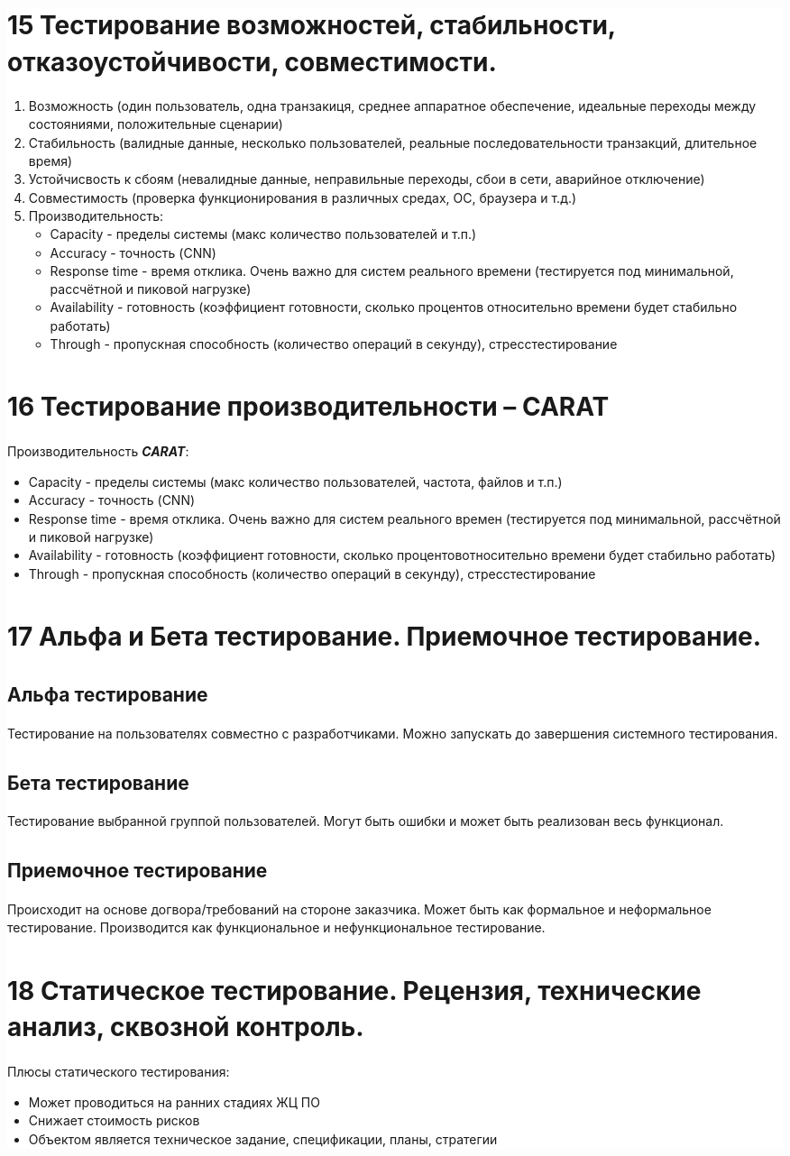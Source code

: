 # 15 Тестирование возможностей, стабильности, отказоустойчивости, совместимости.
1. Возможность (один пользователь, одна транзакиця, среднее аппаратное обеспечение, идеальные переходы между состояниями, положительные сценарии)
2. Стабильность (валидные данные, несколько пользователей, реальные последовательности транзакций, длительное время)
3. Устойчисвость к сбоям (невалидные данные, неправильные переходы, сбои в сети, аварийное отключение)
4. Совместимость (проверка функционирования в различных средах, ОС, браузера и т.д.)
5. Производительность:
    * Capacity      - пределы системы (макс количество пользователей и т.п.)
    * Accuracy      - точность (CNN)
    * Response time - время отклика. Очень важно для систем реального времени (тестируется под минимальной, рассчётной и пиковой нагрузке)
    * Availability  - готовность (коэффициент готовности, сколько процентов относительно времени будет стабильно работать)
    * Through       - пропускная способность (количество операций в секунду), стресстестирование

# 16 Тестирование производительности – CARAT
Производительность ***CARAT***:
* Capacity      - пределы системы (макс количество пользователей, частота, файлов и т.п.)
* Accuracy      - точность (CNN)
* Response time - время отклика. Очень важно для систем реального времен (тестируется под минимальной, рассчётной и пиковой нагрузке)
* Availability  - готовность (коэффициент готовности, сколько процентовотносительно времени будет стабильно работать)
* Through       - пропускная способность (количество операций в секунду), стресстестирование

# 17 Альфа и Бета тестирование. Приемочное тестирование.

## Альфа тестирование
Тестирование на пользователях совместно с разработчиками. Можно запускать до завершения системного тестирования.

## Бета тестирование
Тестирование выбранной группой пользователей. Могут быть ошибки и может быть реализован весь функционал.

## Приемочное тестирование
Происходит на основе догвора/требований на стороне заказчика. Может быть как формальное и неформальное тестирование. Производится как функциональное и нефункциональное тестирование.

# 18 Статическое тестирование. Рецензия, технические анализ, сквозной контроль.
Плюсы статического тестирования:
* Может проводиться на ранних стадиях ЖЦ ПО
* Снижает стоимость рисков
* Объектом является техническое задание, спецификации, планы, стратегии
